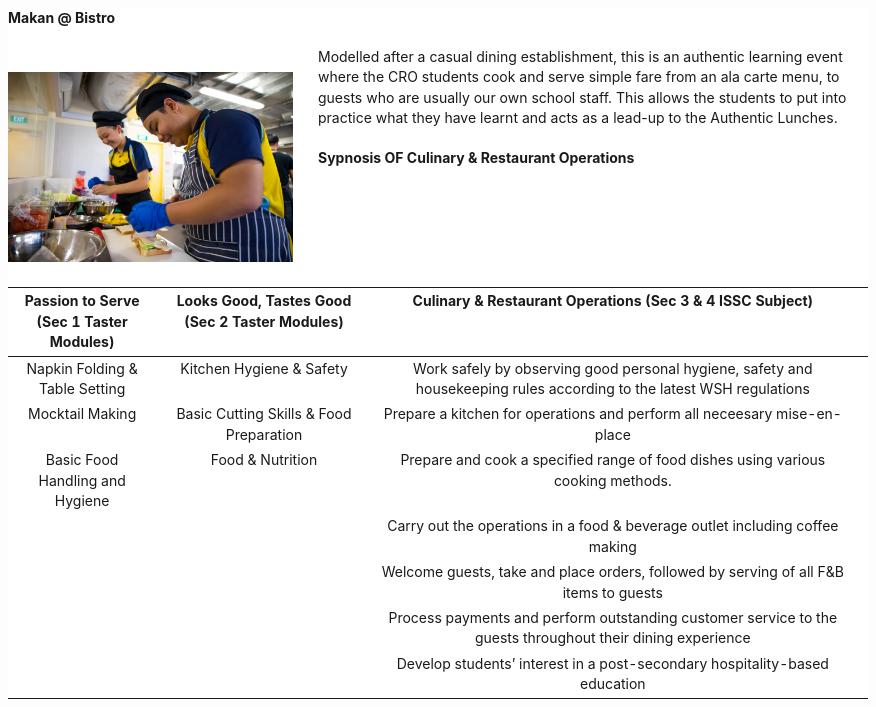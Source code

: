   

#### Makan @ Bistro

<img src="/images/cro4.jpg" style="width:285px;height:240px;margin-right:25px;" align="left">Modelled after a casual dining establishment, this is an authentic learning event where the CRO students cook and serve simple fare from an ala carte menu, to guests who are usually our own school staff. This allows the students to put into practice what they have learnt and acts as a lead-up to the Authentic Lunches.

#### Sypnosis OF Culinary &amp; Restaurant Operations

| Passion to Serve<br>(Sec 1 Taster Modules) | Looks Good, Tastes Good (Sec 2 Taster Modules)  | Culinary &amp; Restaurant Operations (Sec 3 &amp; 4 ISSC Subject) |  |
|:---:|:---:|:---:|---|
| Napkin Folding &amp; Table Setting | Kitchen Hygiene &amp; Safety        | Work safely by observing good personal hygiene, safety and housekeeping rules according to the latest WSH regulations |  |
| Mocktail Making | Basic Cutting Skills &amp; Food Preparation | Prepare a kitchen for operations and perform all neceesary mise-en-place |  |
|  Basic Food Handling and Hygiene | Food &amp; Nutrition | Prepare and cook a specified range of food dishes using various cooking methods. |  |
|   |   | Carry out the operations in a food &amp; beverage outlet including coffee making |  |
|   |   | Welcome guests, take and place orders, followed by serving of all F&amp;B items to guests |  |
|   |   | Process payments and perform outstanding customer service to the guests throughout their dining experience |  |
|   |   | Develop students’ interest in a post-secondary hospitality-based education |  |